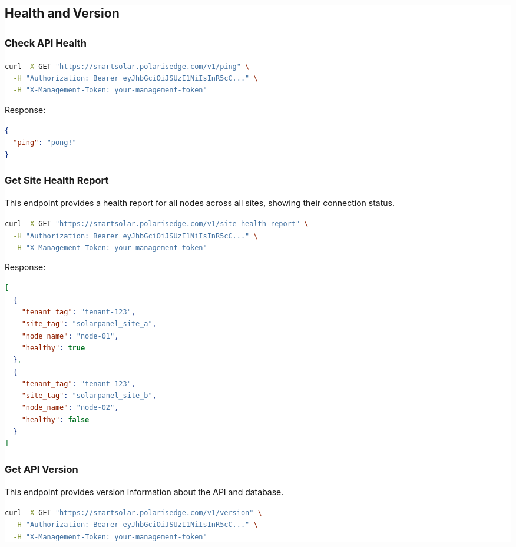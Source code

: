 ## Health and Version

### Check API Health

```bash
curl -X GET "https://smartsolar.polarisedge.com/v1/ping" \
  -H "Authorization: Bearer eyJhbGciOiJSUzI1NiIsInR5cC..." \
  -H "X-Management-Token: your-management-token"
```

Response:
```json
{
  "ping": "pong!"
}
```

### Get Site Health Report

This endpoint provides a health report for all nodes across all sites, showing their connection status.

```bash
curl -X GET "https://smartsolar.polarisedge.com/v1/site-health-report" \
  -H "Authorization: Bearer eyJhbGciOiJSUzI1NiIsInR5cC..." \
  -H "X-Management-Token: your-management-token"
```

Response:
```json
[
  {
    "tenant_tag": "tenant-123",
    "site_tag": "solarpanel_site_a",
    "node_name": "node-01",
    "healthy": true
  },
  {
    "tenant_tag": "tenant-123",
    "site_tag": "solarpanel_site_b",
    "node_name": "node-02",
    "healthy": false
  }
]
```

### Get API Version

This endpoint provides version information about the API and database.

```bash
curl -X GET "https://smartsolar.polarisedge.com/v1/version" \
  -H "Authorization: Bearer eyJhbGciOiJSUzI1NiIsInR5cC..." \
  -H "X-Management-Token: your-management-token"
```

